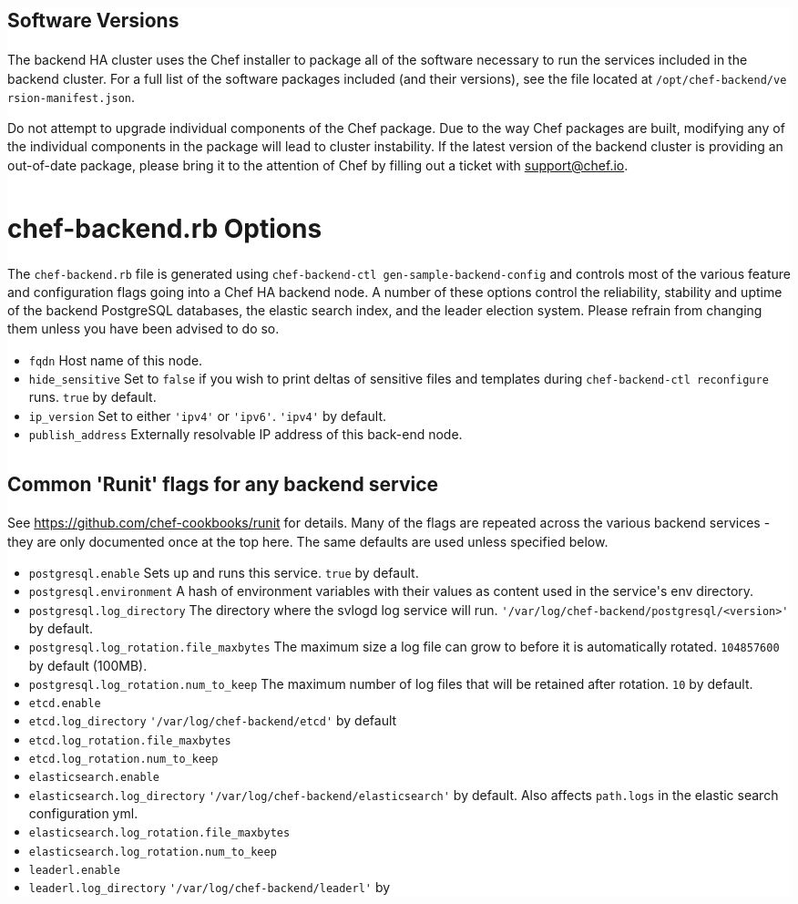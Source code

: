 Software Versions
-----------------

The backend HA cluster uses the Chef installer to package all of the
software necessary to run the services included in the backend cluster.
For a full list of the software packages included (and their versions),
see the file located at `/opt/chef-backend/version-manifest.json`.

Do not attempt to upgrade individual components of the Chef package. Due
to the way Chef packages are built, modifying any of the individual
components in the package will lead to cluster instability. If the
latest version of the backend cluster is providing an out-of-date
package, please bring it to the attention of Chef by filling out a
ticket with <support@chef.io>.

chef-backend.rb Options
=======================

The `chef-backend.rb` file is generated using
`chef-backend-ctl gen-sample-backend-config` and controls most of the
various feature and configuration flags going into a Chef HA backend
node. A number of these options control the reliability, stability and
uptime of the backend PostgreSQL databases, the elastic search index,
and the leader election system. Please refrain from changing them unless
you have been advised to do so.

-   `fqdn` Host name of this node.
-   `hide_sensitive` Set to `false` if you wish to print deltas of
    sensitive files and templates during `chef-backend-ctl reconfigure`
    runs. `true` by default.
-   `ip_version` Set to either `'ipv4'` or `'ipv6'`. `'ipv4'` by
    default.
-   `publish_address` Externally resolvable IP address of this back-end
    node.

Common 'Runit' flags for any backend service
--------------------------------------------

See <https://github.com/chef-cookbooks/runit> for details. Many of the
flags are repeated across the various backend services - they are only
documented once at the top here. The same defaults are used unless
specified below.

-   `postgresql.enable` Sets up and runs this service. `true` by
    default.
-   `postgresql.environment` A hash of environment variables with their
    values as content used in the service's env directory.
-   `postgresql.log_directory` The directory where the svlogd log
    service will run. `'/var/log/chef-backend/postgresql/<version>'` by
    default.
-   `postgresql.log_rotation.file_maxbytes` The maximum size a log file
    can grow to before it is automatically rotated. `104857600` by
    default (100MB).
-   `postgresql.log_rotation.num_to_keep` The maximum number of log
    files that will be retained after rotation. `10` by default.
-   `etcd.enable`
-   `etcd.log_directory` `'/var/log/chef-backend/etcd'` by default
-   `etcd.log_rotation.file_maxbytes`
-   `etcd.log_rotation.num_to_keep`
-   `elasticsearch.enable`
-   `elasticsearch.log_directory`
    `'/var/log/chef-backend/elasticsearch'` by default. Also affects
    `path.logs` in the elastic search configuration yml.
-   `elasticsearch.log_rotation.file_maxbytes`
-   `elasticsearch.log_rotation.num_to_keep`
-   `leaderl.enable`
-   `leaderl.log_directory` `'/var/log/chef-backend/leaderl'` by